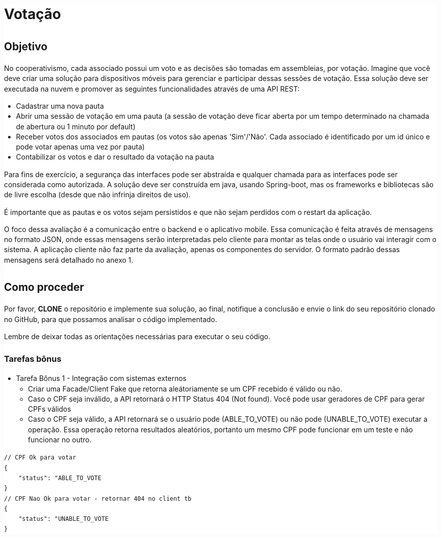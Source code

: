 # Votação

## Objetivo

No cooperativismo, cada associado possui um voto e as decisões são tomadas em assembleias, por votação. Imagine que você deve criar uma solução para dispositivos móveis para gerenciar e participar dessas sessões de votação.
Essa solução deve ser executada na nuvem e promover as seguintes funcionalidades através de uma API REST:

- Cadastrar uma nova pauta
- Abrir uma sessão de votação em uma pauta (a sessão de votação deve ficar aberta por
  um tempo determinado na chamada de abertura ou 1 minuto por default)
- Receber votos dos associados em pautas (os votos são apenas 'Sim'/'Não'. Cada associado
  é identificado por um id único e pode votar apenas uma vez por pauta)
- Contabilizar os votos e dar o resultado da votação na pauta

Para fins de exercício, a segurança das interfaces pode ser abstraída e qualquer chamada para as interfaces pode ser considerada como autorizada. A solução deve ser construída em java, usando Spring-boot, mas os frameworks e bibliotecas são de livre escolha (desde que não infrinja direitos de uso).

É importante que as pautas e os votos sejam persistidos e que não sejam perdidos com o restart da aplicação.

O foco dessa avaliação é a comunicação entre o backend e o aplicativo mobile. Essa comunicação é feita através de mensagens no formato JSON, onde essas mensagens serão interpretadas pelo cliente para montar as telas onde o usuário vai interagir com o sistema. A aplicação cliente não faz parte da avaliação, apenas os componentes do servidor. O formato padrão dessas mensagens será detalhado no anexo 1.

## Como proceder

Por favor, **CLONE** o repositório e implemente sua solução, ao final, notifique a conclusão e envie o link do seu repositório clonado no GitHub, para que possamos analisar o código implementado.

Lembre de deixar todas as orientações necessárias para executar o seu código.

### Tarefas bônus

- Tarefa Bônus 1 - Integração com sistemas externos
  - Criar uma Facade/Client Fake que retorna aleátoriamente se um CPF recebido é válido ou não.
  - Caso o CPF seja inválido, a API retornará o HTTP Status 404 (Not found). Você pode usar geradores de CPF para gerar CPFs válidos
  - Caso o CPF seja válido, a API retornará se o usuário pode (ABLE_TO_VOTE) ou não pode (UNABLE_TO_VOTE) executar a operação. Essa operação retorna resultados aleatórios, portanto um mesmo CPF pode funcionar em um teste e não funcionar no outro.

```
// CPF Ok para votar
{
    "status": "ABLE_TO_VOTE
}
// CPF Nao Ok para votar - retornar 404 no client tb
{
    "status": "UNABLE_TO_VOTE
}
```
